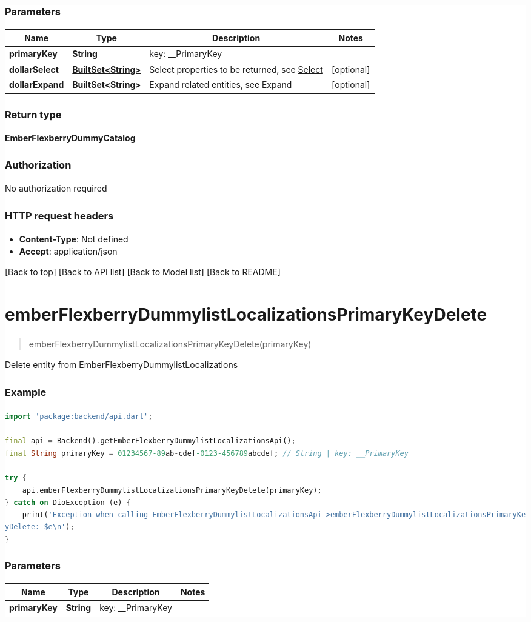 ### Parameters

Name | Type | Description  | Notes
------------- | ------------- | ------------- | -------------
 **primaryKey** | **String**| key: __PrimaryKey | 
 **dollarSelect** | [**BuiltSet&lt;String&gt;**](String.md)| Select properties to be returned, see [Select](http://docs.oasis-open.org/odata/odata/v4.01/odata-v4.01-part1-protocol.html#sec_SystemQueryOptionselect) | [optional] 
 **dollarExpand** | [**BuiltSet&lt;String&gt;**](String.md)| Expand related entities, see [Expand](http://docs.oasis-open.org/odata/odata/v4.01/odata-v4.01-part1-protocol.html#sec_SystemQueryOptionexpand) | [optional] 

### Return type

[**EmberFlexberryDummyCatalog**](EmberFlexberryDummyCatalog.md)

### Authorization

No authorization required

### HTTP request headers

 - **Content-Type**: Not defined
 - **Accept**: application/json

[[Back to top]](#) [[Back to API list]](../README.md#documentation-for-api-endpoints) [[Back to Model list]](../README.md#documentation-for-models) [[Back to README]](../README.md)

# **emberFlexberryDummylistLocalizationsPrimaryKeyDelete**
> emberFlexberryDummylistLocalizationsPrimaryKeyDelete(primaryKey)

Delete entity from EmberFlexberryDummylistLocalizations

### Example
```dart
import 'package:backend/api.dart';

final api = Backend().getEmberFlexberryDummylistLocalizationsApi();
final String primaryKey = 01234567-89ab-cdef-0123-456789abcdef; // String | key: __PrimaryKey

try {
    api.emberFlexberryDummylistLocalizationsPrimaryKeyDelete(primaryKey);
} catch on DioException (e) {
    print('Exception when calling EmberFlexberryDummylistLocalizationsApi->emberFlexberryDummylistLocalizationsPrimaryKeyDelete: $e\n');
}
```

### Parameters

Name | Type | Description  | Notes
------------- | ------------- | ------------- | -------------
 **primaryKey** | **String**| key: __PrimaryKey | 
